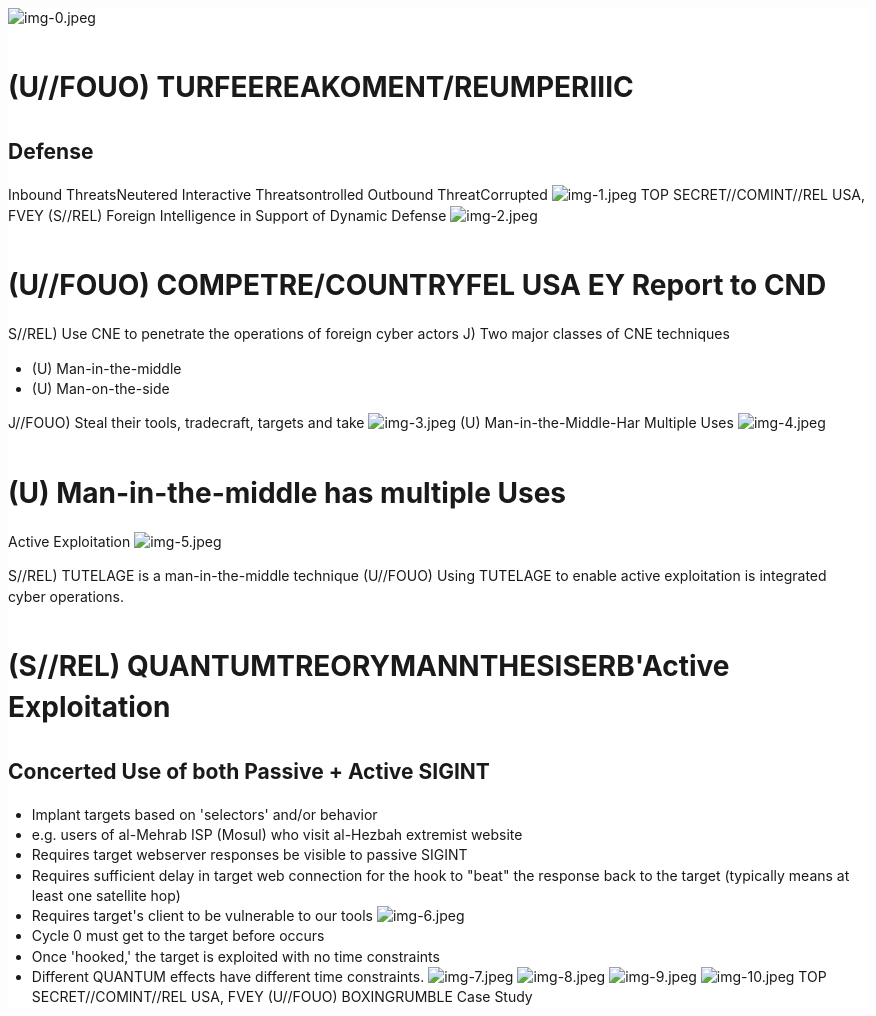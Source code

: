![img-0.jpeg](img-0.jpeg)
# (U//FOUO) TURFEEREAKOMENT/REUMPERIIIC 

## Defense

Inbound ThreatsNeutered Interactive Threatsontrolled Outbound ThreatCorrupted
![img-1.jpeg](img-1.jpeg)
TOP SECRET//COMINT//REL USA, FVEY
(S//REL) Foreign Intelligence in Support of Dynamic Defense
![img-2.jpeg](img-2.jpeg)
# (U//FOUO) COMPETRE/COUNTRYFEL USA EY Report to CND 

S//REL) Use CNE to penetrate the operations of foreign cyber actors
J) Two major classes of CNE techniques

- (U) Man-in-the-middle
- (U) Man-on-the-side

J//FOUO) Steal their tools, tradecraft, targets and take
![img-3.jpeg](img-3.jpeg)
(U) Man-in-the-Middle-Har Multiple Uses
![img-4.jpeg](img-4.jpeg)
# (U) Man-in-the-middle has multiple Uses 

Active Exploitation
![img-5.jpeg](img-5.jpeg)

S//REL) TUTELAGE is a man-in-the-middle technique
(U//FOUO) Using TUTELAGE to enable active exploitation is integrated cyber operations.
# (S//REL) QUANTUMTREORYMANNTHESISERB'Active Exploitation 

## Concerted Use of both Passive + Active SIGINT

- Implant targets based on 'selectors' and/or behavior
- e.g. users of al-Mehrab ISP (Mosul) who visit al-Hezbah extremist website
- Requires target webserver responses be visible to passive SIGINT
- Requires sufficient delay in target web connection for the hook to "beat" the response back to the target (typically means at least one satellite hop)
- Requires target's client to be vulnerable to our tools
![img-6.jpeg](img-6.jpeg)
- Cycle 0 must get to the target before occurs
- Once 'hooked,' the target is exploited with no time constraints
- Different QUANTUM effects have different time constraints.
![img-7.jpeg](img-7.jpeg)
![img-8.jpeg](img-8.jpeg)
![img-9.jpeg](img-9.jpeg)
![img-10.jpeg](img-10.jpeg)
TOP SECRET//COMINT//REL USA, FVEY
(U//FOUO) BOXINGRUMBLE Case Study
